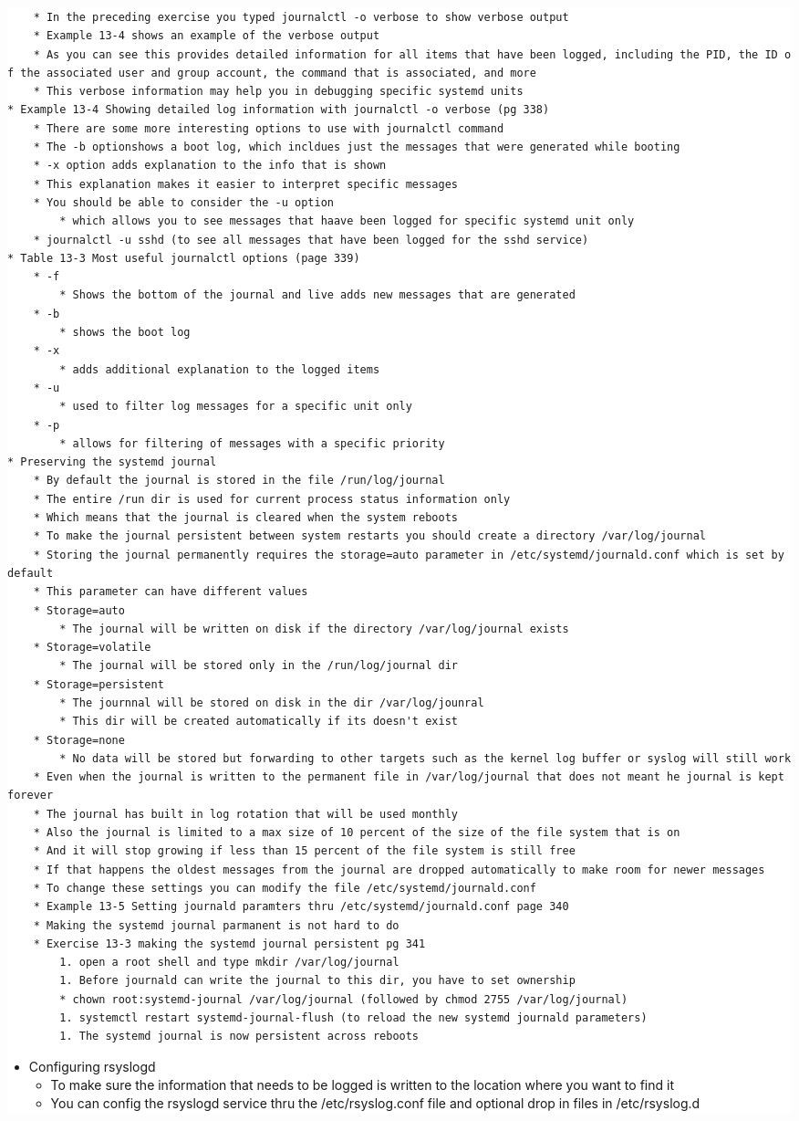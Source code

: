         * In the preceding exercise you typed journalctl -o verbose to show verbose output 
        * Example 13-4 shows an example of the verbose output 
        * As you can see this provides detailed information for all items that have been logged, including the PID, the ID of the associated user and group account, the command that is associated, and more 
        * This verbose information may help you in debugging specific systemd units 
    * Example 13-4 Showing detailed log information with journalctl -o verbose (pg 338)
        * There are some more interesting options to use with journalctl command 
        * The -b optionshows a boot log, which incldues just the messages that were generated while booting 
        * -x option adds explanation to the info that is shown
        * This explanation makes it easier to interpret specific messages 
        * You should be able to consider the -u option
            * which allows you to see messages that haave been logged for specific systemd unit only
        * journalctl -u sshd (to see all messages that have been logged for the sshd service)
    * Table 13-3 Most useful journalctl options (page 339)
        * -f 
            * Shows the bottom of the journal and live adds new messages that are generated 
        * -b
            * shows the boot log 
        * -x
            * adds additional explanation to the logged items 
        * -u 
            * used to filter log messages for a specific unit only 
        * -p
            * allows for filtering of messages with a specific priority 
    * Preserving the systemd journal 
        * By default the journal is stored in the file /run/log/journal
        * The entire /run dir is used for current process status information only 
        * Which means that the journal is cleared when the system reboots 
        * To make the journal persistent between system restarts you should create a directory /var/log/journal 
        * Storing the journal permanently requires the storage=auto parameter in /etc/systemd/journald.conf which is set by default
        * This parameter can have different values 
        * Storage=auto
            * The journal will be written on disk if the directory /var/log/journal exists 
        * Storage=volatile 
            * The journal will be stored only in the /run/log/journal dir
        * Storage=persistent 
            * The journnal will be stored on disk in the dir /var/log/jounral
            * This dir will be created automatically if its doesn't exist
        * Storage=none
            * No data will be stored but forwarding to other targets such as the kernel log buffer or syslog will still work 
        * Even when the journal is written to the permanent file in /var/log/journal that does not meant he journal is kept forever
        * The journal has built in log rotation that will be used monthly 
        * Also the journal is limited to a max size of 10 percent of the size of the file system that is on
        * And it will stop growing if less than 15 percent of the file system is still free 
        * If that happens the oldest messages from the journal are dropped automatically to make room for newer messages 
        * To change these settings you can modify the file /etc/systemd/journald.conf
        * Example 13-5 Setting journald paramters thru /etc/systemd/journald.conf page 340
        * Making the systemd journal parmanent is not hard to do 
        * Exercise 13-3 making the systemd journal persistent pg 341
            1. open a root shell and type mkdir /var/log/journal 
            1. Before journald can write the journal to this dir, you have to set ownership 
            * chown root:systemd-journal /var/log/journal (followed by chmod 2755 /var/log/journal)
            1. systemctl restart systemd-journal-flush (to reload the new systemd journald parameters)
            1. The systemd journal is now persistent across reboots
* Configuring rsyslogd
    * To make sure the information that needs to be logged is written to the location where you want to find it
    * You can config the rsyslogd service thru the /etc/rsyslog.conf file and optional drop in files in /etc/rsyslog.d